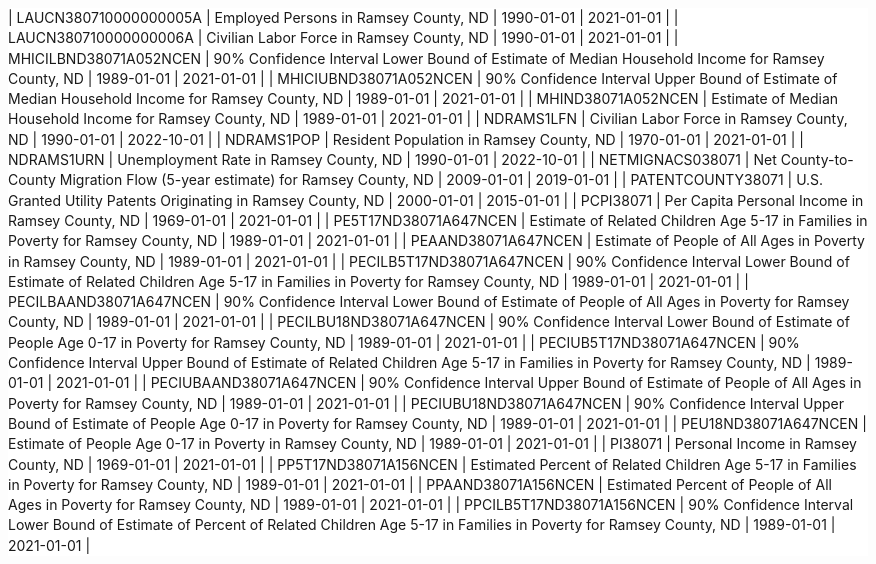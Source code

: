 | LAUCN380710000000005A     | Employed Persons in Ramsey County, ND                                                                                                                                      | 1990-01-01          | 2021-01-01        |
| LAUCN380710000000006A     | Civilian Labor Force in Ramsey County, ND                                                                                                                                  | 1990-01-01          | 2021-01-01        |
| MHICILBND38071A052NCEN    | 90% Confidence Interval Lower Bound of Estimate of Median Household Income for Ramsey County, ND                                                                           | 1989-01-01          | 2021-01-01        |
| MHICIUBND38071A052NCEN    | 90% Confidence Interval Upper Bound of Estimate of Median Household Income for Ramsey County, ND                                                                           | 1989-01-01          | 2021-01-01        |
| MHIND38071A052NCEN        | Estimate of Median Household Income for Ramsey County, ND                                                                                                                  | 1989-01-01          | 2021-01-01        |
| NDRAMS1LFN                | Civilian Labor Force in Ramsey County, ND                                                                                                                                  | 1990-01-01          | 2022-10-01        |
| NDRAMS1POP                | Resident Population in Ramsey County, ND                                                                                                                                   | 1970-01-01          | 2021-01-01        |
| NDRAMS1URN                | Unemployment Rate in Ramsey County, ND                                                                                                                                     | 1990-01-01          | 2022-10-01        |
| NETMIGNACS038071          | Net County-to-County Migration Flow (5-year estimate) for Ramsey County, ND                                                                                                | 2009-01-01          | 2019-01-01        |
| PATENTCOUNTY38071         | U.S. Granted Utility Patents Originating in Ramsey County, ND                                                                                                              | 2000-01-01          | 2015-01-01        |
| PCPI38071                 | Per Capita Personal Income in Ramsey County, ND                                                                                                                            | 1969-01-01          | 2021-01-01        |
| PE5T17ND38071A647NCEN     | Estimate of Related Children Age 5-17 in Families in Poverty for Ramsey County, ND                                                                                         | 1989-01-01          | 2021-01-01        |
| PEAAND38071A647NCEN       | Estimate of People of All Ages in Poverty in Ramsey County, ND                                                                                                             | 1989-01-01          | 2021-01-01        |
| PECILB5T17ND38071A647NCEN | 90% Confidence Interval Lower Bound of Estimate of Related Children Age 5-17 in Families in Poverty for Ramsey County, ND                                                  | 1989-01-01          | 2021-01-01        |
| PECILBAAND38071A647NCEN   | 90% Confidence Interval Lower Bound of Estimate of People of All Ages in Poverty for Ramsey County, ND                                                                     | 1989-01-01          | 2021-01-01        |
| PECILBU18ND38071A647NCEN  | 90% Confidence Interval Lower Bound of Estimate of People Age 0-17 in Poverty for Ramsey County, ND                                                                        | 1989-01-01          | 2021-01-01        |
| PECIUB5T17ND38071A647NCEN | 90% Confidence Interval Upper Bound of Estimate of Related Children Age 5-17 in Families in Poverty for Ramsey County, ND                                                  | 1989-01-01          | 2021-01-01        |
| PECIUBAAND38071A647NCEN   | 90% Confidence Interval Upper Bound of Estimate of People of All Ages in Poverty for Ramsey County, ND                                                                     | 1989-01-01          | 2021-01-01        |
| PECIUBU18ND38071A647NCEN  | 90% Confidence Interval Upper Bound of Estimate of People Age 0-17 in Poverty for Ramsey County, ND                                                                        | 1989-01-01          | 2021-01-01        |
| PEU18ND38071A647NCEN      | Estimate of People Age 0-17 in Poverty in Ramsey County, ND                                                                                                                | 1989-01-01          | 2021-01-01        |
| PI38071                   | Personal Income in Ramsey County, ND                                                                                                                                       | 1969-01-01          | 2021-01-01        |
| PP5T17ND38071A156NCEN     | Estimated Percent of Related Children Age 5-17 in Families in Poverty for Ramsey County, ND                                                                                | 1989-01-01          | 2021-01-01        |
| PPAAND38071A156NCEN       | Estimated Percent of People of All Ages in Poverty for Ramsey County, ND                                                                                                   | 1989-01-01          | 2021-01-01        |
| PPCILB5T17ND38071A156NCEN | 90% Confidence Interval Lower Bound of Estimate of Percent of Related Children Age 5-17 in Families in Poverty for Ramsey County, ND                                       | 1989-01-01          | 2021-01-01        |